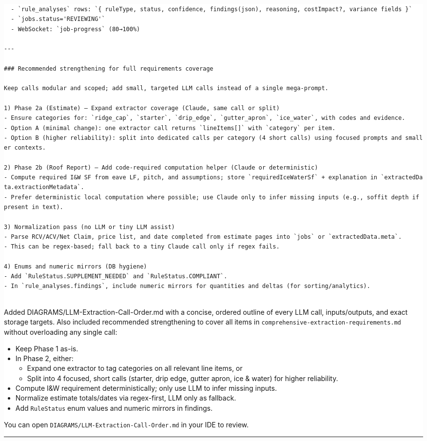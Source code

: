 ```
  - `rule_analyses` rows: `{ ruleType, status, confidence, findings(json), reasoning, costImpact?, variance fields }`
  - `jobs.status='REVIEWING'`
  - WebSocket: `job-progress` (80→100%)

---

### Recommended strengthening for full requirements coverage

Keep calls modular and scoped; add small, targeted LLM calls instead of a single mega-prompt.

1) Phase 2a (Estimate) – Expand extractor coverage (Claude, same call or split)
- Ensure categories for: `ridge_cap`, `starter`, `drip_edge`, `gutter_apron`, `ice_water`, with codes and evidence.
- Option A (minimal change): one extractor call returns `lineItems[]` with `category` per item.
- Option B (higher reliability): split into dedicated calls per category (4 short calls) using focused prompts and smaller contexts.

2) Phase 2b (Roof Report) – Add code-required computation helper (Claude or deterministic)
- Compute required I&W SF from eave LF, pitch, and assumptions; store `requiredIceWaterSf` + explanation in `extractedData.extractionMetadata`.
- Prefer deterministic local computation where possible; use Claude only to infer missing inputs (e.g., soffit depth if present in text).

3) Normalization pass (no LLM or tiny LLM assist)
- Parse RCV/ACV/Net Claim, price list, and date completed from estimate pages into `jobs` or `extractedData.meta`.
- This can be regex-based; fall back to a tiny Claude call only if regex fails.

4) Enums and numeric mirrors (DB hygiene)
- Add `RuleStatus.SUPPLEMENT_NEEDED` and `RuleStatus.COMPLIANT`.
- In `rule_analyses.findings`, include numeric mirrors for quantities and deltas (for sorting/analytics).


```

Added DIAGRAMS/LLM-Extraction-Call-Order.md with a concise, ordered outline of every LLM call, inputs/outputs, and exact storage targets. Also included recommended strengthening to cover all items in `comprehensive-extraction-requirements.md` without overloading any single call:
- Keep Phase 1 as-is.
- In Phase 2, either:
  - Expand one extractor to tag categories on all relevant line items, or
  - Split into 4 focused, short calls (starter, drip edge, gutter apron, ice & water) for higher reliability.
- Compute I&W requirement deterministically; only use LLM to infer missing inputs.
- Normalize estimate totals/dates via regex-first, LLM only as fallback.
- Add `RuleStatus` enum values and numeric mirrors in findings.

You can open `DIAGRAMS/LLM-Extraction-Call-Order.md` in your IDE to review.

---
